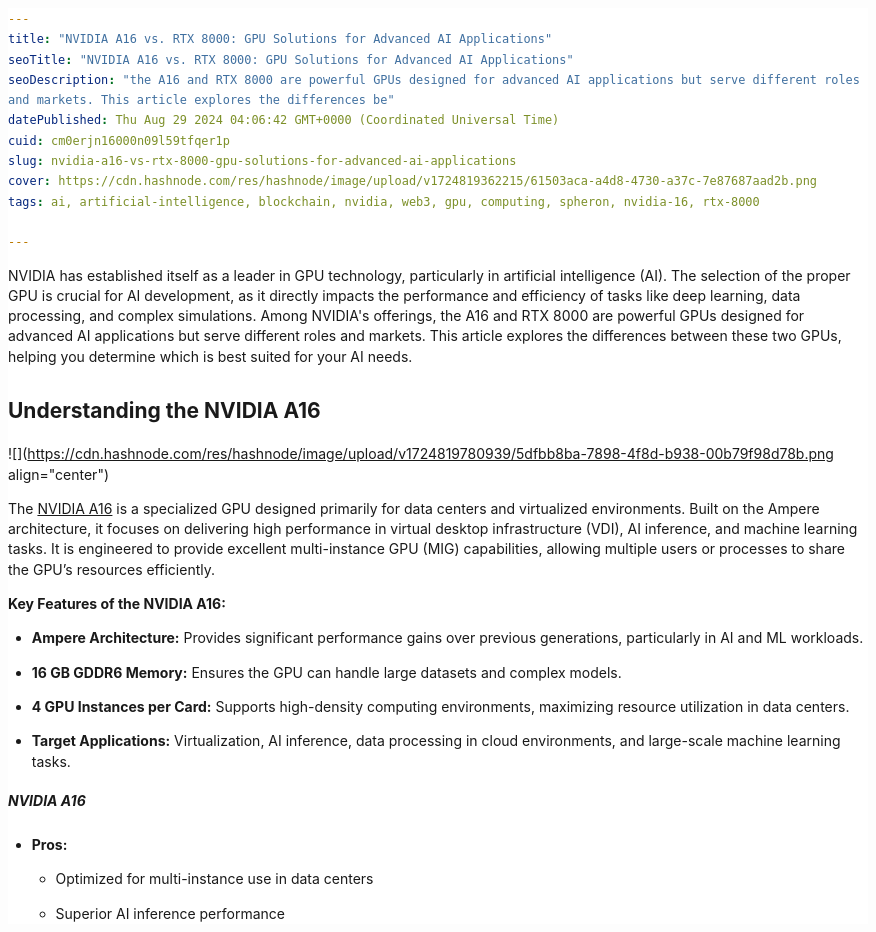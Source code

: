 ```yaml
---
title: "NVIDIA A16 vs. RTX 8000: GPU Solutions for Advanced AI Applications"
seoTitle: "NVIDIA A16 vs. RTX 8000: GPU Solutions for Advanced AI Applications"
seoDescription: "the A16 and RTX 8000 are powerful GPUs designed for advanced AI applications but serve different roles and markets. This article explores the differences be"
datePublished: Thu Aug 29 2024 04:06:42 GMT+0000 (Coordinated Universal Time)
cuid: cm0erjn16000n09l59tfqer1p
slug: nvidia-a16-vs-rtx-8000-gpu-solutions-for-advanced-ai-applications
cover: https://cdn.hashnode.com/res/hashnode/image/upload/v1724819362215/61503aca-a4d8-4730-a37c-7e87687aad2b.png
tags: ai, artificial-intelligence, blockchain, nvidia, web3, gpu, computing, spheron, nvidia-16, rtx-8000

---
```


NVIDIA has established itself as a leader in GPU technology, particularly in artificial intelligence (AI). The selection of the proper GPU is crucial for AI development, as it directly impacts the performance and efficiency of tasks like deep learning, data processing, and complex simulations. Among NVIDIA's offerings, the A16 and RTX 8000 are powerful GPUs designed for advanced AI applications but serve different roles and markets. This article explores the differences between these two GPUs, helping you determine which is best suited for your AI needs.

## **Understanding the NVIDIA A16**

![](https://cdn.hashnode.com/res/hashnode/image/upload/v1724819780939/5dfbb8ba-7898-4f8d-b938-00b79f98d78b.png align="center")

The [NVIDIA A16](https://www.nvidia.com/en-in/data-center/products/a16-gpu/) is a specialized GPU designed primarily for data centers and virtualized environments. Built on the Ampere architecture, it focuses on delivering high performance in virtual desktop infrastructure (VDI), AI inference, and machine learning tasks. It is engineered to provide excellent multi-instance GPU (MIG) capabilities, allowing multiple users or processes to share the GPU’s resources efficiently.

**Key Features of the NVIDIA A16:**

* **Ampere Architecture:** Provides significant performance gains over previous generations, particularly in AI and ML workloads.
    
* **16 GB GDDR6 Memory:** Ensures the GPU can handle large datasets and complex models.
    
* **4 GPU Instances per Card:** Supports high-density computing environments, maximizing resource utilization in data centers.
    
* **Target Applications:** Virtualization, AI inference, data processing in cloud environments, and large-scale machine learning tasks.
    

##### **NVIDIA A16**

* **Pros:**
    
    * Optimized for multi-instance use in data centers
        
    * Superior AI inference performance
        